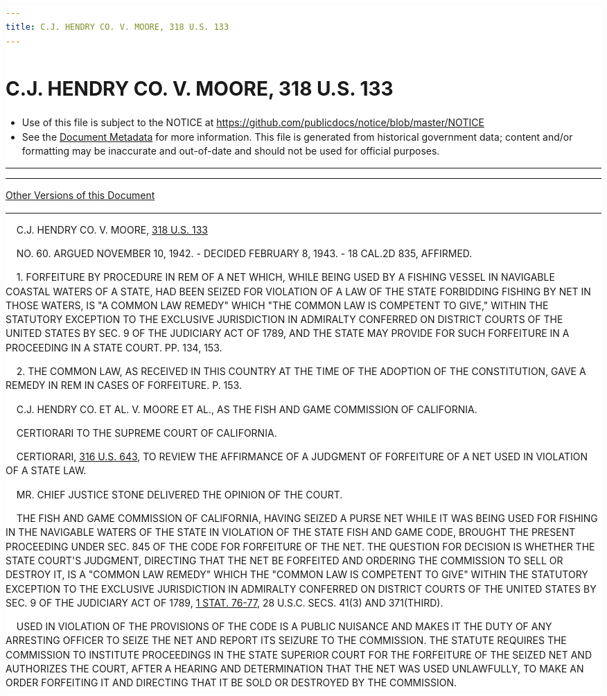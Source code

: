 ```yaml
---
title: C.J. HENDRY CO. V. MOORE, 318 U.S. 133
---
```


# C.J. HENDRY CO. V. MOORE, 318 U.S. 133

* Use of this file is subject to the NOTICE at https://github.com/publicdocs/notice/blob/master/NOTICE
* See the [Document Metadata](../../../index.md) for more information.
  This file is generated from historical government data; content and/or formatting may be inaccurate and out-of-date and should not be used for official purposes.

----------
----------

[Other Versions of this Document](https://publicdocs.github.io/go/links?ns=uslm-x&ref=%2Fus%2Fcourts%2Fscotus%2FusReporter%2F318%2F133)

----------

    C.J. HENDRY CO. V. MOORE, [318 U.S. 133][/us/courts/scotus/usReporter/318/133]

    NO. 60.  ARGUED NOVEMBER 10, 1942.  - DECIDED FEBRUARY 8, 1943.  - 18 CAL.2D 835, AFFIRMED.

    1.  FORFEITURE BY PROCEDURE IN REM OF A NET WHICH, WHILE BEING USED BY A FISHING VESSEL IN NAVIGABLE COASTAL WATERS OF A STATE, HAD BEEN SEIZED FOR VIOLATION OF A LAW OF THE STATE FORBIDDING FISHING BY NET IN THOSE WATERS, IS "A COMMON LAW REMEDY" WHICH "THE COMMON LAW IS COMPETENT TO GIVE," WITHIN THE STATUTORY EXCEPTION TO THE EXCLUSIVE JURISDICTION IN ADMIRALTY CONFERRED ON DISTRICT COURTS OF THE UNITED STATES BY SEC. 9 OF THE JUDICIARY ACT OF 1789, AND THE STATE MAY PROVIDE FOR SUCH FORFEITURE IN A PROCEEDING IN A STATE COURT.  PP. 134, 153.

    2.  THE COMMON LAW, AS RECEIVED IN THIS COUNTRY AT THE TIME OF THE ADOPTION OF THE CONSTITUTION, GAVE A REMEDY IN REM IN CASES OF FORFEITURE.  P. 153.

    C.J. HENDRY CO. ET AL. V. MOORE ET AL., AS THE FISH AND GAME COMMISSION OF CALIFORNIA.

    CERTIORARI TO THE SUPREME COURT OF CALIFORNIA.

    CERTIORARI, [316 U.S. 643][/us/courts/scotus/usReporter/316/643], TO REVIEW THE AFFIRMANCE OF A JUDGMENT OF FORFEITURE OF A NET USED IN VIOLATION OF A STATE LAW.

    MR. CHIEF JUSTICE STONE DELIVERED THE OPINION OF THE COURT.

    THE FISH AND GAME COMMISSION OF CALIFORNIA, HAVING SEIZED A PURSE NET WHILE IT WAS BEING USED FOR FISHING IN THE NAVIGABLE WATERS OF THE STATE IN VIOLATION OF THE STATE FISH AND GAME CODE, BROUGHT THE PRESENT PROCEEDING UNDER SEC. 845 OF THE CODE FOR FORFEITURE OF THE NET.  THE QUESTION FOR DECISION IS WHETHER THE STATE COURT'S JUDGMENT, DIRECTING THAT THE NET BE FORFEITED AND ORDERING THE COMMISSION TO SELL OR DESTROY IT, IS A "COMMON LAW REMEDY" WHICH THE "COMMON LAW IS COMPETENT TO GIVE" WITHIN THE STATUTORY EXCEPTION TO THE EXCLUSIVE JURISDICTION IN ADMIRALTY CONFERRED ON DISTRICT COURTS OF THE UNITED STATES BY SEC. 9 OF THE JUDICIARY ACT OF 1789, [1 STAT. 76-77][/us/stat/1/76], 28 U.S.C. SECS. 41(3) AND 371(THIRD).

    USED IN VIOLATION OF THE PROVISIONS OF THE CODE IS A PUBLIC NUISANCE AND MAKES IT THE DUTY OF ANY ARRESTING OFFICER TO SEIZE THE NET AND REPORT ITS SEIZURE TO THE COMMISSION.  THE STATUTE REQUIRES THE COMMISSION TO INSTITUTE PROCEEDINGS IN THE STATE SUPERIOR COURT FOR THE FORFEITURE OF THE SEIZED NET AND AUTHORIZES THE COURT, AFTER A HEARING AND DETERMINATION THAT THE NET WAS USED UNLAWFULLY, TO MAKE AN ORDER FORFEITING IT AND DIRECTING THAT IT BE SOLD OR DESTROYED BY THE COMMISSION.


[/us/courts/scotus/usReporter/318/133]: https://publicdocs.github.io/go/links?ns=uslm-x&ref=%2Fus%2Fcourts%2Fscotus%2FusReporter%2F318%2F133
[/us/courts/scotus/usReporter/316/643]: https://publicdocs.github.io/go/links?ns=uslm-x&ref=%2Fus%2Fcourts%2Fscotus%2FusReporter%2F316%2F643
[/us/stat/1/76]: https://publicdocs.github.io/go/links?ns=uslm&ref=%2Fus%2Fstat%2F1%2F76
[/us/courts/scotus/usReporter/177/638]: https://publicdocs.github.io/go/links?ns=uslm-x&ref=%2Fus%2Fcourts%2Fscotus%2FusReporter%2F177%2F638
[/us/courts/scotus/usReporter/207/398]: https://publicdocs.github.io/go/links?ns=uslm-x&ref=%2Fus%2Fcourts%2Fscotus%2FusReporter%2F207%2F398
[/us/courts/scotus/usReporter/264/109]: https://publicdocs.github.io/go/links?ns=uslm-x&ref=%2Fus%2Fcourts%2Fscotus%2FusReporter%2F264%2F109
[/us/courts/scotus/usReporter/316/643]: https://publicdocs.github.io/go/links?ns=uslm-x&ref=%2Fus%2Fcourts%2Fscotus%2FusReporter%2F316%2F643
[/us/courts/scotus/usReporter/139/240]: https://publicdocs.github.io/go/links?ns=uslm-x&ref=%2Fus%2Fcourts%2Fscotus%2FusReporter%2F139%2F240
[/us/courts/scotus/usReporter/152/133]: https://publicdocs.github.io/go/links?ns=uslm-x&ref=%2Fus%2Fcourts%2Fscotus%2FusReporter%2F152%2F133
[/us/courts/scotus/usReporter/207/67]: https://publicdocs.github.io/go/links?ns=uslm-x&ref=%2Fus%2Fcourts%2Fscotus%2FusReporter%2F207%2F67
[/us/courts/scotus/usReporter/313/69]: https://publicdocs.github.io/go/links?ns=uslm-x&ref=%2Fus%2Fcourts%2Fscotus%2FusReporter%2F313%2F69
[/us/courts/scotus/usReporter/167/606]: https://publicdocs.github.io/go/links?ns=uslm-x&ref=%2Fus%2Fcourts%2Fscotus%2FusReporter%2F167%2F606
[/us/courts/scotus/usReporter/191/17]: https://publicdocs.github.io/go/links?ns=uslm-x&ref=%2Fus%2Fcourts%2Fscotus%2FusReporter%2F191%2F17
[/us/courts/scotus/usReporter/237/303]: https://publicdocs.github.io/go/links?ns=uslm-x&ref=%2Fus%2Fcourts%2Fscotus%2FusReporter%2F237%2F303
[/us/courts/scotus/usReporter/226/172]: https://publicdocs.github.io/go/links?ns=uslm-x&ref=%2Fus%2Fcourts%2Fscotus%2FusReporter%2F226%2F172
[/us/pl/1798/1813]: https://publicdocs.github.io/go/links?ns=uslm&ref=%2Fus%2Fpl%2F1798%2F1813
[/us/stat/1/77]: https://publicdocs.github.io/go/links?ns=uslm&ref=%2Fus%2Fstat%2F1%2F77
[/us/courts/scotus/usReporter/152/133]: https://publicdocs.github.io/go/links?ns=uslm-x&ref=%2Fus%2Fcourts%2Fscotus%2FusReporter%2F152%2F133
[/us/courts/scotus/usReporter/237/303]: https://publicdocs.github.io/go/links?ns=uslm-x&ref=%2Fus%2Fcourts%2Fscotus%2FusReporter%2F237%2F303
[/us/courts/scotus/usReporter/177/638]: https://publicdocs.github.io/go/links?ns=uslm-x&ref=%2Fus%2Fcourts%2Fscotus%2FusReporter%2F177%2F638
[/us/courts/scotus/usReporter/264/109]: https://publicdocs.github.io/go/links?ns=uslm-x&ref=%2Fus%2Fcourts%2Fscotus%2FusReporter%2F264%2F109
[/us/courts/scotus/usReporter/139/240]: https://publicdocs.github.io/go/links?ns=uslm-x&ref=%2Fus%2Fcourts%2Fscotus%2FusReporter%2F139%2F240
[/us/courts/scotus/usReporter/120/1]: https://publicdocs.github.io/go/links?ns=uslm-x&ref=%2Fus%2Fcourts%2Fscotus%2FusReporter%2F120%2F1
[/us/courts/scotus/usReporter/148/1]: https://publicdocs.github.io/go/links?ns=uslm-x&ref=%2Fus%2Fcourts%2Fscotus%2FusReporter%2F148%2F1
[/us/courts/scotus/usReporter/207/398]: https://publicdocs.github.io/go/links?ns=uslm-x&ref=%2Fus%2Fcourts%2Fscotus%2FusReporter%2F207%2F398
[/us/stat/41/525]: https://publicdocs.github.io/go/links?ns=uslm&ref=%2Fus%2Fstat%2F41%2F525
[/us/courts/scotus/usReporter/317/395]: https://publicdocs.github.io/go/links?ns=uslm-x&ref=%2Fus%2Fcourts%2Fscotus%2FusReporter%2F317%2F395
[/us/courts/scotus/usReporter/93/355]: https://publicdocs.github.io/go/links?ns=uslm-x&ref=%2Fus%2Fcourts%2Fscotus%2FusReporter%2F93%2F355
[/us/courts/scotus/usReporter/119/388]: https://publicdocs.github.io/go/links?ns=uslm-x&ref=%2Fus%2Fcourts%2Fscotus%2FusReporter%2F119%2F388
[/us/courts/scotus/usReporter/148/1]: https://publicdocs.github.io/go/links?ns=uslm-x&ref=%2Fus%2Fcourts%2Fscotus%2FusReporter%2F148%2F1
[/us/courts/scotus/usReporter/154/256]: https://publicdocs.github.io/go/links?ns=uslm-x&ref=%2Fus%2Fcourts%2Fscotus%2FusReporter%2F154%2F256
[/us/courts/scotus/usReporter/167/606]: https://publicdocs.github.io/go/links?ns=uslm-x&ref=%2Fus%2Fcourts%2Fscotus%2FusReporter%2F167%2F606
[/us/courts/scotus/usReporter/191/17]: https://publicdocs.github.io/go/links?ns=uslm-x&ref=%2Fus%2Fcourts%2Fscotus%2FusReporter%2F191%2F17
[/us/courts/scotus/usReporter/247/372]: https://publicdocs.github.io/go/links?ns=uslm-x&ref=%2Fus%2Fcourts%2Fscotus%2FusReporter%2F247%2F372
[/us/courts/scotus/usReporter/271/557]: https://publicdocs.github.io/go/links?ns=uslm-x&ref=%2Fus%2Fcourts%2Fscotus%2FusReporter%2F271%2F557